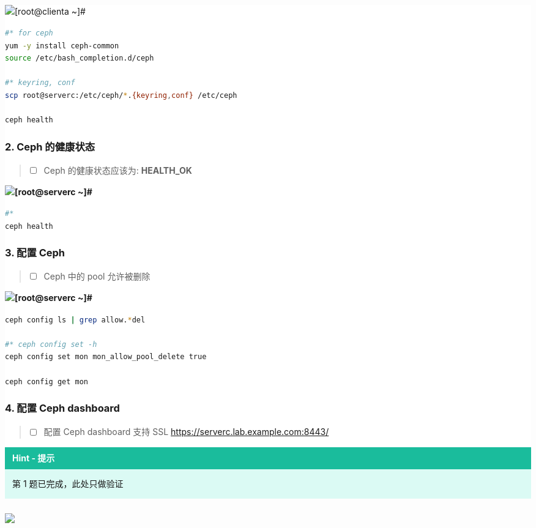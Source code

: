 <img width=36 src='https://k8s.ruitong.cn:8080/Redhat/virt-viewer.png'>[root@clienta \~\]#

```bash
#* for ceph
yum -y install ceph-common
source /etc/bash_completion.d/ceph

#* keyring, conf
scp root@serverc:/etc/ceph/*.{keyring,conf} /etc/ceph

ceph health

```



### 2\. Ceph 的健康状态

> - [ ] Ceph 的健康状态应该为: **HEALTH_OK**

<img width=36 src='https://k8s.ruitong.cn:8080/Redhat/virt-viewer.png'>**[root@serverc \~\]#**

```bash
#*
ceph health

```



### 3\. 配置 Ceph

> - [ ] Ceph 中的 pool 允许被删除

<img width=36 src='https://k8s.ruitong.cn:8080/Redhat/virt-viewer.png'>**[root@serverc \~\]#**

```bash
ceph config ls | grep allow.*del

#* ceph config set -h
ceph config set mon mon_allow_pool_delete true

ceph config get mon

```



### 4\. 配置 Ceph dashboard

> - [ ] 配置 Ceph dashboard 支持 SSL https://serverc.lab.example.com:8443/

<div style="background: #dbfaf4; padding: 12px; line-height: 24px; margin-bottom: 24px;">
<dt style="background: #1abc9c; padding: 6px 12px; font-weight: bold; display: block; color: #fff; margin: -12px; margin-bottom: -12px; margin-bottom: 12px;" >Hint - 提示</dt>
第 1 题已完成，此处只做验证
</div>
<img align='left' height='36' src='https://img.shields.io/badge/firefox-https://serverc.lab.example.com:8443/-FF7139?style=flat-square&logo=firefox'>
